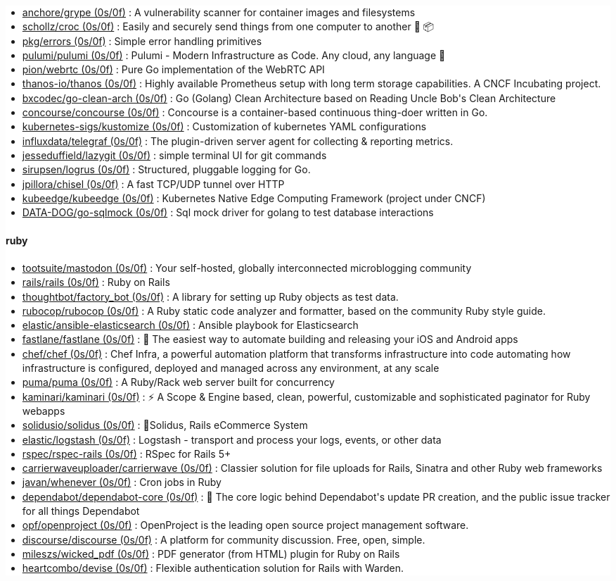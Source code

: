 * [anchore/grype (0s/0f)](https://github.com/anchore/grype) : A vulnerability scanner for container images and filesystems
* [schollz/croc (0s/0f)](https://github.com/schollz/croc) : Easily and securely send things from one computer to another 🐊 📦
* [pkg/errors (0s/0f)](https://github.com/pkg/errors) : Simple error handling primitives
* [pulumi/pulumi (0s/0f)](https://github.com/pulumi/pulumi) : Pulumi - Modern Infrastructure as Code. Any cloud, any language 🚀
* [pion/webrtc (0s/0f)](https://github.com/pion/webrtc) : Pure Go implementation of the WebRTC API
* [thanos-io/thanos (0s/0f)](https://github.com/thanos-io/thanos) : Highly available Prometheus setup with long term storage capabilities. A CNCF Incubating project.
* [bxcodec/go-clean-arch (0s/0f)](https://github.com/bxcodec/go-clean-arch) : Go (Golang) Clean Architecture based on Reading Uncle Bob's Clean Architecture
* [concourse/concourse (0s/0f)](https://github.com/concourse/concourse) : Concourse is a container-based continuous thing-doer written in Go.
* [kubernetes-sigs/kustomize (0s/0f)](https://github.com/kubernetes-sigs/kustomize) : Customization of kubernetes YAML configurations
* [influxdata/telegraf (0s/0f)](https://github.com/influxdata/telegraf) : The plugin-driven server agent for collecting & reporting metrics.
* [jesseduffield/lazygit (0s/0f)](https://github.com/jesseduffield/lazygit) : simple terminal UI for git commands
* [sirupsen/logrus (0s/0f)](https://github.com/sirupsen/logrus) : Structured, pluggable logging for Go.
* [jpillora/chisel (0s/0f)](https://github.com/jpillora/chisel) : A fast TCP/UDP tunnel over HTTP
* [kubeedge/kubeedge (0s/0f)](https://github.com/kubeedge/kubeedge) : Kubernetes Native Edge Computing Framework (project under CNCF)
* [DATA-DOG/go-sqlmock (0s/0f)](https://github.com/DATA-DOG/go-sqlmock) : Sql mock driver for golang to test database interactions

#### ruby
* [tootsuite/mastodon (0s/0f)](https://github.com/tootsuite/mastodon) : Your self-hosted, globally interconnected microblogging community
* [rails/rails (0s/0f)](https://github.com/rails/rails) : Ruby on Rails
* [thoughtbot/factory_bot (0s/0f)](https://github.com/thoughtbot/factory_bot) : A library for setting up Ruby objects as test data.
* [rubocop/rubocop (0s/0f)](https://github.com/rubocop/rubocop) : A Ruby static code analyzer and formatter, based on the community Ruby style guide.
* [elastic/ansible-elasticsearch (0s/0f)](https://github.com/elastic/ansible-elasticsearch) : Ansible playbook for Elasticsearch
* [fastlane/fastlane (0s/0f)](https://github.com/fastlane/fastlane) : 🚀 The easiest way to automate building and releasing your iOS and Android apps
* [chef/chef (0s/0f)](https://github.com/chef/chef) : Chef Infra, a powerful automation platform that transforms infrastructure into code automating how infrastructure is configured, deployed and managed across any environment, at any scale
* [puma/puma (0s/0f)](https://github.com/puma/puma) : A Ruby/Rack web server built for concurrency
* [kaminari/kaminari (0s/0f)](https://github.com/kaminari/kaminari) : ⚡ A Scope & Engine based, clean, powerful, customizable and sophisticated paginator for Ruby webapps
* [solidusio/solidus (0s/0f)](https://github.com/solidusio/solidus) : 🛒Solidus, Rails eCommerce System
* [elastic/logstash (0s/0f)](https://github.com/elastic/logstash) : Logstash - transport and process your logs, events, or other data
* [rspec/rspec-rails (0s/0f)](https://github.com/rspec/rspec-rails) : RSpec for Rails 5+
* [carrierwaveuploader/carrierwave (0s/0f)](https://github.com/carrierwaveuploader/carrierwave) : Classier solution for file uploads for Rails, Sinatra and other Ruby web frameworks
* [javan/whenever (0s/0f)](https://github.com/javan/whenever) : Cron jobs in Ruby
* [dependabot/dependabot-core (0s/0f)](https://github.com/dependabot/dependabot-core) : 🤖 The core logic behind Dependabot's update PR creation, and the public issue tracker for all things Dependabot
* [opf/openproject (0s/0f)](https://github.com/opf/openproject) : OpenProject is the leading open source project management software.
* [discourse/discourse (0s/0f)](https://github.com/discourse/discourse) : A platform for community discussion. Free, open, simple.
* [mileszs/wicked_pdf (0s/0f)](https://github.com/mileszs/wicked_pdf) : PDF generator (from HTML) plugin for Ruby on Rails
* [heartcombo/devise (0s/0f)](https://github.com/heartcombo/devise) : Flexible authentication solution for Rails with Warden.